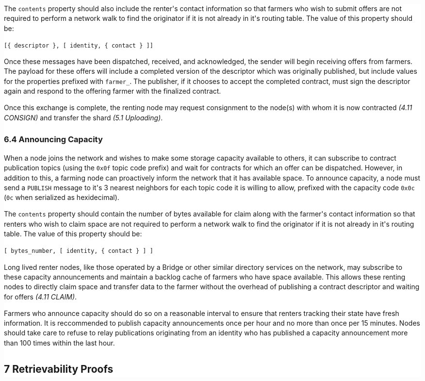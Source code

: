 The `contents` property should also include the renter's contact information 
so that farmers who wish to submit offers are not required to perform a network 
walk to find the originator if it is not already in it's routing table. The 
value of this property should be:

```
[{ descriptor }, [ identity, { contact } ]]
```

Once these messages have been dispatched, received, and acknowledged, the 
sender will begin receiving offers from farmers. The payload for these offers 
will include a completed version of the descriptor which was originally 
published, but include values for the properties prefixed with `farmer_`. The 
publisher, if it chooses to accept the completed contract, must sign the 
descriptor again and respond to the offering farmer with the finalized 
contract.

Once this exchange is complete, the renting node may request consignment to 
the node(s) with whom it is now contracted _(4.11 CONSIGN)_ and transfer the 
shard _(5.1 Uploading)_.

### 6.4    Announcing Capacity

When a node joins the network and wishes to make some storage capacity 
available to others, it can subscribe to contract publication topics (using the 
`0x0f` topic code prefix) and wait for contracts for which an offer can be 
dispatched. However, in addition to this, a farming node can proactively inform 
the network that it has available space. To announce capacity, a node must send 
a `PUBLISH` message to it's 3 nearest neighbors for each topic code it is 
willing to allow, prefixed with the capacity code `0x0c` (`0c` when serialized 
as hexidecimal).

The `contents` property should contain the number of bytes available for claim 
along with the farmer's contact information so that renters who wish to claim 
space are not required to perform a network walk to find the originator if it 
is not already in it's routing table. The value of this property should be:

```
[ bytes_number, [ identity, { contact } ] ]
```

Long lived renter nodes, like those operated by a Bridge or other similar 
directory services on the network, may subscribe to these capacity 
announcements and maintain a backlog cache of farmers who have space available.
This allows these renting nodes to directly claim space and transfer data to 
the farmer without the overhead of publishing a contract descriptor and waiting 
for offers _(4.11 CLAIM)_.

Farmers who announce capacity should do so on a reasonable interval to ensure 
that renters tracking their state have fresh information. It is reccommended 
to publish capacity announcements once per hour and no more than once per 15 
minutes. Nodes should take care to refuse to relay publications originating 
from an identity who has published a capacity announcement more than 100 times 
within the last hour.

7    Retrievability Proofs
--------------------------
